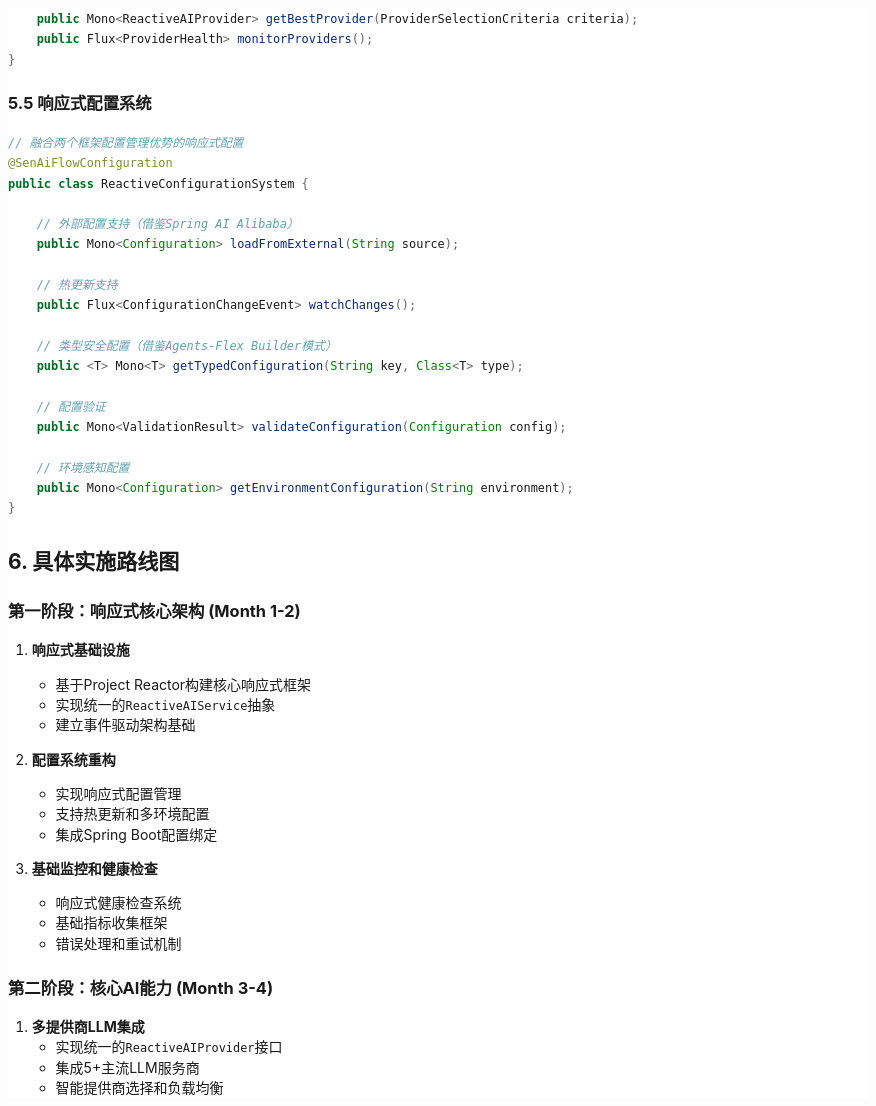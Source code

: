 ```java
    public Mono<ReactiveAIProvider> getBestProvider(ProviderSelectionCriteria criteria);
    public Flux<ProviderHealth> monitorProviders();
}
```

### 5.5 响应式配置系统

```java
// 融合两个框架配置管理优势的响应式配置
@SenAiFlowConfiguration
public class ReactiveConfigurationSystem {
    
    // 外部配置支持（借鉴Spring AI Alibaba）
    public Mono<Configuration> loadFromExternal(String source);
    
    // 热更新支持
    public Flux<ConfigurationChangeEvent> watchChanges();
    
    // 类型安全配置（借鉴Agents-Flex Builder模式）
    public <T> Mono<T> getTypedConfiguration(String key, Class<T> type);
    
    // 配置验证
    public Mono<ValidationResult> validateConfiguration(Configuration config);
    
    // 环境感知配置
    public Mono<Configuration> getEnvironmentConfiguration(String environment);
}
```

## 6. 具体实施路线图

### 第一阶段：响应式核心架构 (Month 1-2)
1. **响应式基础设施**
   - 基于Project Reactor构建核心响应式框架
   - 实现统一的`ReactiveAIService`抽象
   - 建立事件驱动架构基础

2. **配置系统重构**
   - 实现响应式配置管理
   - 支持热更新和多环境配置
   - 集成Spring Boot配置绑定

3. **基础监控和健康检查**
   - 响应式健康检查系统
   - 基础指标收集框架
   - 错误处理和重试机制

### 第二阶段：核心AI能力 (Month 3-4)
1. **多提供商LLM集成**
   - 实现统一的`ReactiveAIProvider`接口
   - 集成5+主流LLM服务商
   - 智能提供商选择和负载均衡
